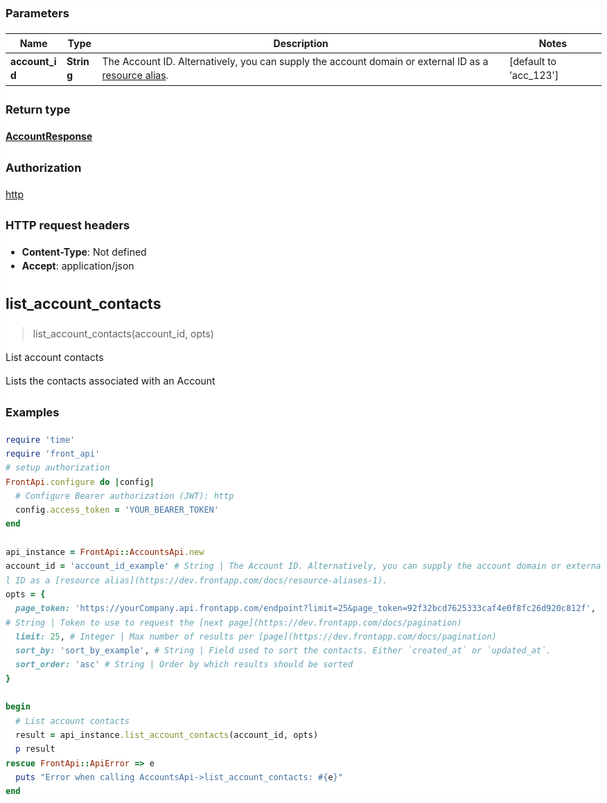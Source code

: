 ### Parameters

| Name | Type | Description | Notes |
| ---- | ---- | ----------- | ----- |
| **account_id** | **String** | The Account ID. Alternatively, you can supply the account domain or external ID as a [resource alias](https://dev.frontapp.com/docs/resource-aliases-1). | [default to &#39;acc_123&#39;] |

### Return type

[**AccountResponse**](AccountResponse.md)

### Authorization

[http](../README.md#http)

### HTTP request headers

- **Content-Type**: Not defined
- **Accept**: application/json


## list_account_contacts

> <ListAccountContacts200Response> list_account_contacts(account_id, opts)

List account contacts

Lists the contacts associated with an Account

### Examples

```ruby
require 'time'
require 'front_api'
# setup authorization
FrontApi.configure do |config|
  # Configure Bearer authorization (JWT): http
  config.access_token = 'YOUR_BEARER_TOKEN'
end

api_instance = FrontApi::AccountsApi.new
account_id = 'account_id_example' # String | The Account ID. Alternatively, you can supply the account domain or external ID as a [resource alias](https://dev.frontapp.com/docs/resource-aliases-1).
opts = {
  page_token: 'https://yourCompany.api.frontapp.com/endpoint?limit=25&page_token=92f32bcd7625333caf4e0f8fc26d920c812f', # String | Token to use to request the [next page](https://dev.frontapp.com/docs/pagination)
  limit: 25, # Integer | Max number of results per [page](https://dev.frontapp.com/docs/pagination)
  sort_by: 'sort_by_example', # String | Field used to sort the contacts. Either `created_at` or `updated_at`.
  sort_order: 'asc' # String | Order by which results should be sorted
}

begin
  # List account contacts
  result = api_instance.list_account_contacts(account_id, opts)
  p result
rescue FrontApi::ApiError => e
  puts "Error when calling AccountsApi->list_account_contacts: #{e}"
end
```
